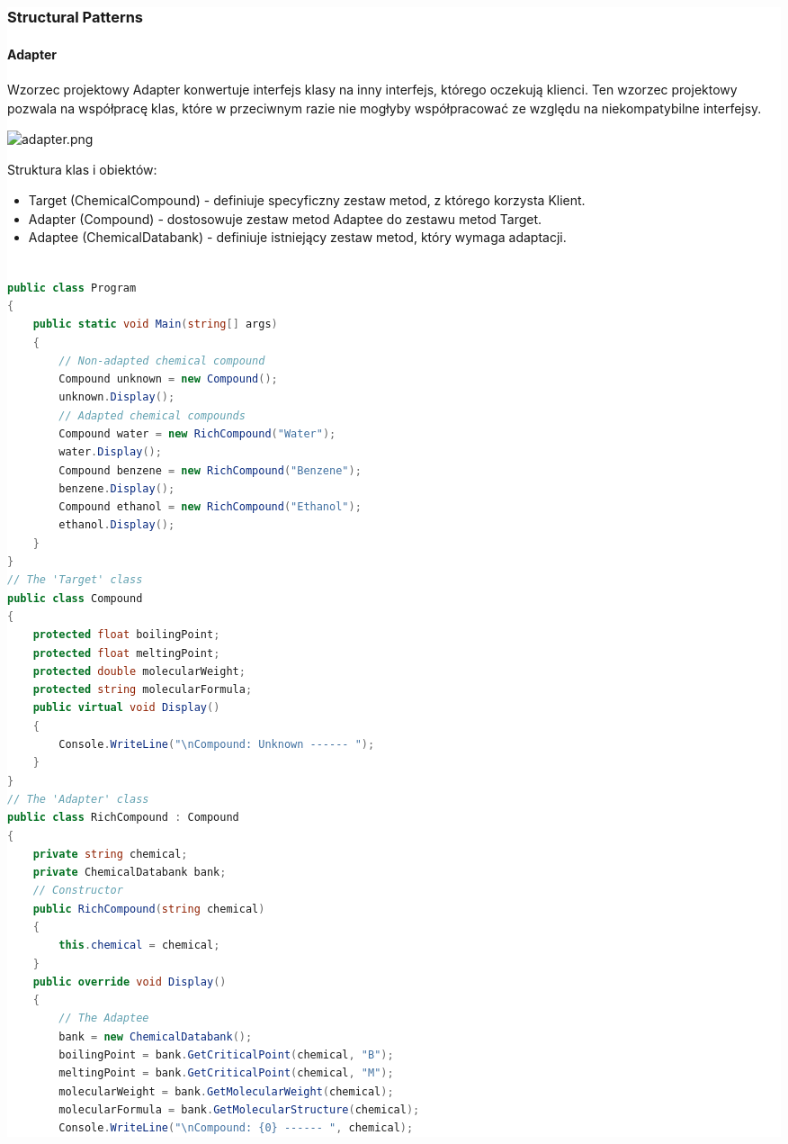### Structural Patterns

#### Adapter

Wzorzec projektowy Adapter konwertuje interfejs klasy na inny interfejs, którego oczekują klienci. Ten wzorzec projektowy pozwala na współpracę klas, które w przeciwnym razie nie mogłyby współpracować ze względu na niekompatybilne interfejsy.

![adapter.png](img/adapter.png)

Struktura klas i obiektów:
- Target (ChemicalCompound) - definiuje specyficzny zestaw metod, z którego korzysta Klient.
- Adapter (Compound) - dostosowuje zestaw metod Adaptee do zestawu metod Target.
- Adaptee (ChemicalDatabank) - definiuje istniejący zestaw metod, który wymaga adaptacji.

```cs

public class Program
{
    public static void Main(string[] args)
    {
        // Non-adapted chemical compound
        Compound unknown = new Compound();
        unknown.Display();
        // Adapted chemical compounds
        Compound water = new RichCompound("Water");
        water.Display();
        Compound benzene = new RichCompound("Benzene");
        benzene.Display();
        Compound ethanol = new RichCompound("Ethanol");
        ethanol.Display();
    }
}
// The 'Target' class
public class Compound
{
    protected float boilingPoint;
    protected float meltingPoint;
    protected double molecularWeight;
    protected string molecularFormula;
    public virtual void Display()
    {
        Console.WriteLine("\nCompound: Unknown ------ ");
    }
}
// The 'Adapter' class
public class RichCompound : Compound
{
    private string chemical;
    private ChemicalDatabank bank;
    // Constructor
    public RichCompound(string chemical)
    {
        this.chemical = chemical;
    }
    public override void Display()
    {
        // The Adaptee
        bank = new ChemicalDatabank();
        boilingPoint = bank.GetCriticalPoint(chemical, "B");
        meltingPoint = bank.GetCriticalPoint(chemical, "M");
        molecularWeight = bank.GetMolecularWeight(chemical);
        molecularFormula = bank.GetMolecularStructure(chemical);
        Console.WriteLine("\nCompound: {0} ------ ", chemical);
```